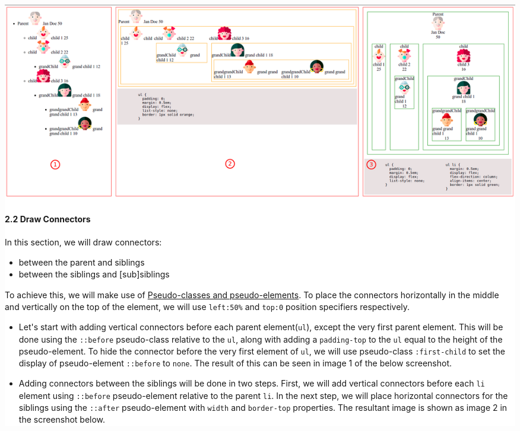 ![TreeView1](../img/part-2_1.png)

#### 2.2 Draw Connectors

In this section, we will draw connectors:

- between the parent and siblings
- between the siblings and [sub]siblings

To achieve this, we will make use of [Pseudo-classes and pseudo-elements](https://developer.mozilla.org/en-US/docs/Learn/CSS/Building_blocks/Selectors/Pseudo-classes_and_pseudo-elements). To place the connectors horizontally in the middle and vertically on the top of the element, we will use `left:50%` and `top:0` position specifiers respectively.

- Let's start with adding vertical connectors before each parent element(`ul`), except the very first parent element. This will be done using the `::before` pseudo-class relative to the `ul`, along with adding a `padding-top` to the `ul` equal to the height of the pseudo-element. To hide the connector before the very first element of `ul`, we will use pseudo-class `:first-child` to set the display of pseudo-element `::before` to `none`. The result of this can be seen in image 1 of the below screenshot.

- Adding connectors between the siblings will be done in two steps. First, we will add vertical connectors before each `li` element using `::before` pseudo-element relative to the parent `li`. In the next step, we will place horizontal connectors for the siblings using the `::after` pseudo-element with `width` and `border-top` properties. The resultant image is shown as image 2 in the screenshot below.
